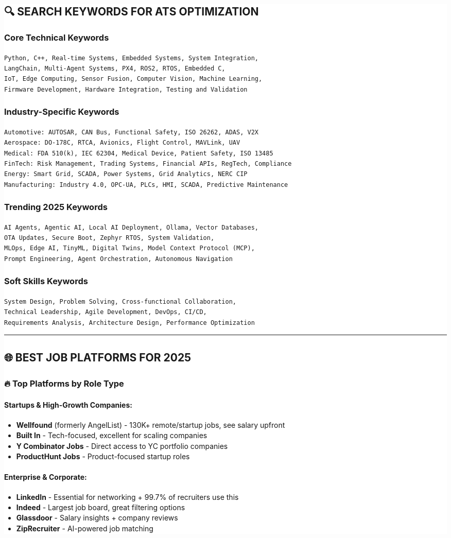 
## 🔍 **SEARCH KEYWORDS FOR ATS OPTIMIZATION**

### **Core Technical Keywords**
```
Python, C++, Real-time Systems, Embedded Systems, System Integration,
LangChain, Multi-Agent Systems, PX4, ROS2, RTOS, Embedded C,
IoT, Edge Computing, Sensor Fusion, Computer Vision, Machine Learning,
Firmware Development, Hardware Integration, Testing and Validation
```

### **Industry-Specific Keywords**
```
Automotive: AUTOSAR, CAN Bus, Functional Safety, ISO 26262, ADAS, V2X
Aerospace: DO-178C, RTCA, Avionics, Flight Control, MAVLink, UAV
Medical: FDA 510(k), IEC 62304, Medical Device, Patient Safety, ISO 13485
FinTech: Risk Management, Trading Systems, Financial APIs, RegTech, Compliance
Energy: Smart Grid, SCADA, Power Systems, Grid Analytics, NERC CIP
Manufacturing: Industry 4.0, OPC-UA, PLCs, HMI, SCADA, Predictive Maintenance
```

### **Trending 2025 Keywords**
```
AI Agents, Agentic AI, Local AI Deployment, Ollama, Vector Databases,
OTA Updates, Secure Boot, Zephyr RTOS, System Validation,
MLOps, Edge AI, TinyML, Digital Twins, Model Context Protocol (MCP),
Prompt Engineering, Agent Orchestration, Autonomous Navigation
```

### **Soft Skills Keywords**
```
System Design, Problem Solving, Cross-functional Collaboration,
Technical Leadership, Agile Development, DevOps, CI/CD,
Requirements Analysis, Architecture Design, Performance Optimization
```

---

## 🌐 **BEST JOB PLATFORMS FOR 2025**

### **🔥 Top Platforms by Role Type**

#### **Startups & High-Growth Companies:**
- **Wellfound** (formerly AngelList) - 130K+ remote/startup jobs, see salary upfront
- **Built In** - Tech-focused, excellent for scaling companies
- **Y Combinator Jobs** - Direct access to YC portfolio companies
- **ProductHunt Jobs** - Product-focused startup roles

#### **Enterprise & Corporate:**
- **LinkedIn** - Essential for networking + 99.7% of recruiters use this
- **Indeed** - Largest job board, great filtering options
- **Glassdoor** - Salary insights + company reviews
- **ZipRecruiter** - AI-powered job matching
